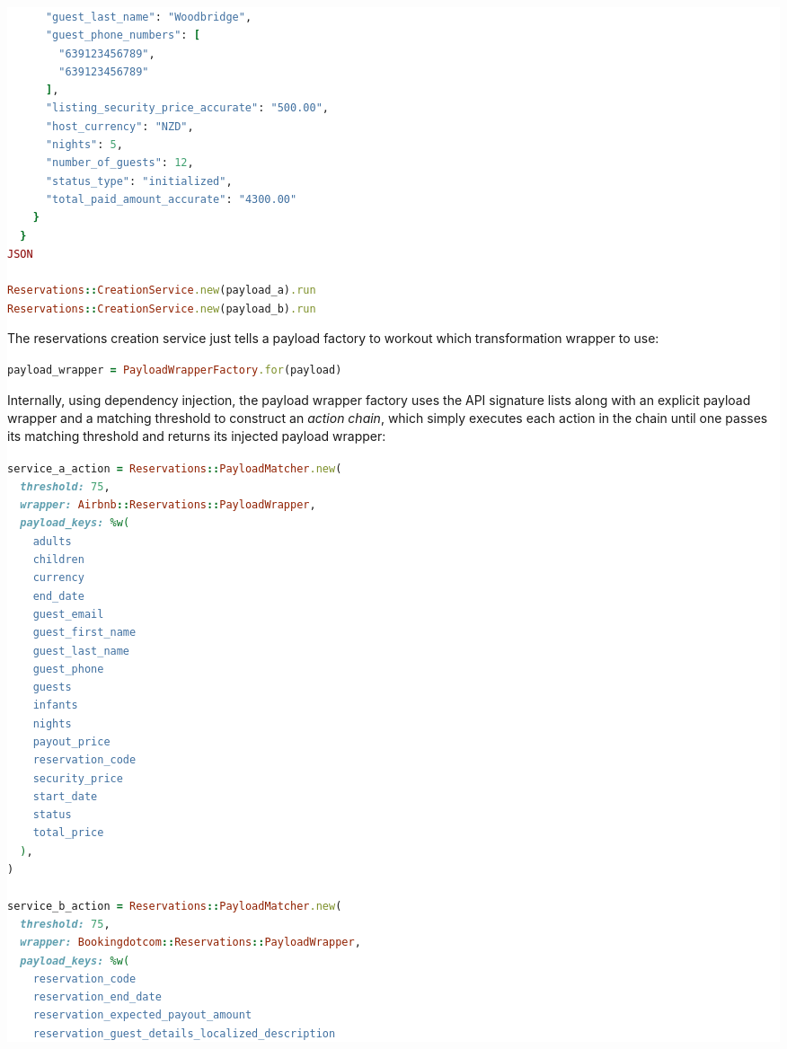 ```ruby
      "guest_last_name": "Woodbridge",
      "guest_phone_numbers": [
        "639123456789",
        "639123456789"
      ],
      "listing_security_price_accurate": "500.00",
      "host_currency": "NZD",
      "nights": 5,
      "number_of_guests": 12,
      "status_type": "initialized",
      "total_paid_amount_accurate": "4300.00"
    }
  }
JSON

Reservations::CreationService.new(payload_a).run
Reservations::CreationService.new(payload_b).run

```

The reservations creation service just tells a payload factory to workout which transformation wrapper to use:

```ruby
payload_wrapper = PayloadWrapperFactory.for(payload)
```

Internally, using dependency injection, the payload wrapper factory uses the API signature lists along with an explicit payload wrapper and a matching threshold to construct an _action chain_, which simply executes each action in the chain until one passes its matching threshold and returns its injected payload wrapper:

```ruby
service_a_action = Reservations::PayloadMatcher.new(
  threshold: 75,
  wrapper: Airbnb::Reservations::PayloadWrapper,
  payload_keys: %w(
    adults
    children
    currency
    end_date
    guest_email
    guest_first_name
    guest_last_name
    guest_phone
    guests
    infants
    nights
    payout_price
    reservation_code
    security_price
    start_date
    status
    total_price
  ),
)        

service_b_action = Reservations::PayloadMatcher.new(
  threshold: 75,
  wrapper: Bookingdotcom::Reservations::PayloadWrapper,
  payload_keys: %w(
    reservation_code
    reservation_end_date
    reservation_expected_payout_amount
    reservation_guest_details_localized_description
```